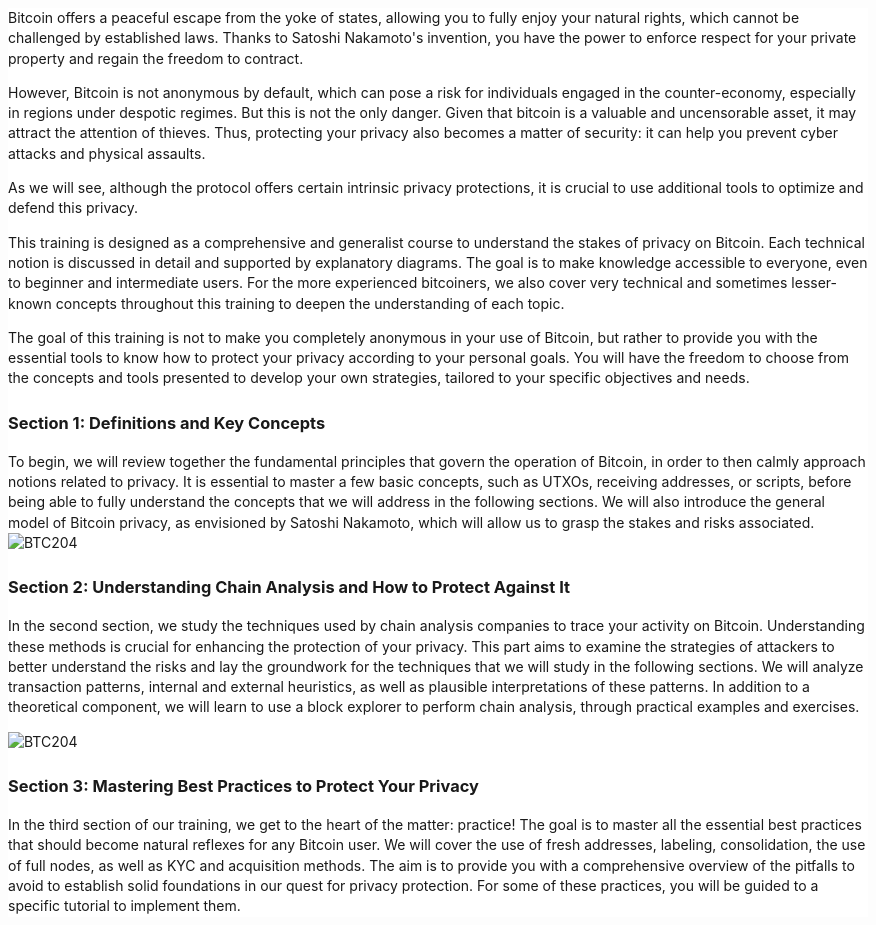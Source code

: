 Bitcoin offers a peaceful escape from the yoke of states, allowing you to fully enjoy your natural rights, which cannot be challenged by established laws. Thanks to Satoshi Nakamoto's invention, you have the power to enforce respect for your private property and regain the freedom to contract.

However, Bitcoin is not anonymous by default, which can pose a risk for individuals engaged in the counter-economy, especially in regions under despotic regimes. But this is not the only danger. Given that bitcoin is a valuable and uncensorable asset, it may attract the attention of thieves. Thus, protecting your privacy also becomes a matter of security: it can help you prevent cyber attacks and physical assaults.

As we will see, although the protocol offers certain intrinsic privacy protections, it is crucial to use additional tools to optimize and defend this privacy.

This training is designed as a comprehensive and generalist course to understand the stakes of privacy on Bitcoin. Each technical notion is discussed in detail and supported by explanatory diagrams. The goal is to make knowledge accessible to everyone, even to beginner and intermediate users. For the more experienced bitcoiners, we also cover very technical and sometimes lesser-known concepts throughout this training to deepen the understanding of each topic.

The goal of this training is not to make you completely anonymous in your use of Bitcoin, but rather to provide you with the essential tools to know how to protect your privacy according to your personal goals. You will have the freedom to choose from the concepts and tools presented to develop your own strategies, tailored to your specific objectives and needs.

### Section 1: Definitions and Key Concepts
To begin, we will review together the fundamental principles that govern the operation of Bitcoin, in order to then calmly approach notions related to privacy. It is essential to master a few basic concepts, such as UTXOs, receiving addresses, or scripts, before being able to fully understand the concepts that we will address in the following sections. We will also introduce the general model of Bitcoin privacy, as envisioned by Satoshi Nakamoto, which will allow us to grasp the stakes and risks associated.
![BTC204](assets/en/11/1.webp)

### Section 2: Understanding Chain Analysis and How to Protect Against It

In the second section, we study the techniques used by chain analysis companies to trace your activity on Bitcoin. Understanding these methods is crucial for enhancing the protection of your privacy. This part aims to examine the strategies of attackers to better understand the risks and lay the groundwork for the techniques that we will study in the following sections. We will analyze transaction patterns, internal and external heuristics, as well as plausible interpretations of these patterns. In addition to a theoretical component, we will learn to use a block explorer to perform chain analysis, through practical examples and exercises.

![BTC204](assets/notext/11/2.webp)

### Section 3: Mastering Best Practices to Protect Your Privacy

In the third section of our training, we get to the heart of the matter: practice! The goal is to master all the essential best practices that should become natural reflexes for any Bitcoin user. We will cover the use of fresh addresses, labeling, consolidation, the use of full nodes, as well as KYC and acquisition methods. The aim is to provide you with a comprehensive overview of the pitfalls to avoid to establish solid foundations in our quest for privacy protection. For some of these practices, you will be guided to a specific tutorial to implement them.
